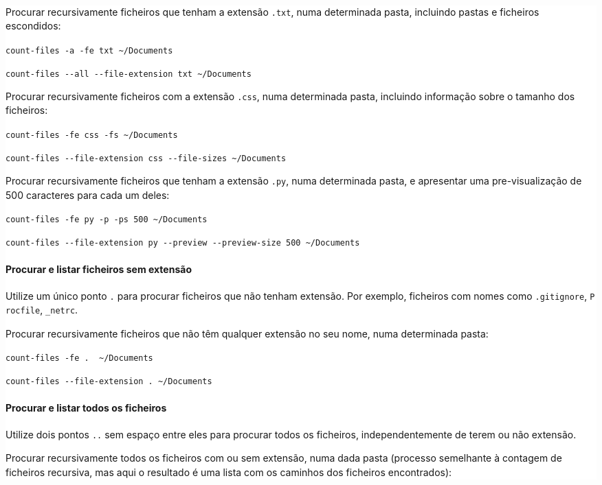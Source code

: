 Procurar recursivamente ficheiros que tenham a extensão `.txt`, numa 
determinada pasta, incluindo pastas e ficheiros escondidos:

```
count-files -a -fe txt ~/Documents
```

```
count-files --all --file-extension txt ~/Documents
```


Procurar recursivamente ficheiros com a extensão `.css`, numa determinada pasta, 
incluindo informação sobre o tamanho dos ficheiros:

```
count-files -fe css -fs ~/Documents
```  

```
count-files --file-extension css --file-sizes ~/Documents
```


Procurar recursivamente ficheiros que tenham a extensão `.py`, numa 
determinada pasta, e apresentar uma pre-visualização de 500 caracteres para 
cada um deles:

```
count-files -fe py -p -ps 500 ~/Documents
```   

```
count-files --file-extension py --preview --preview-size 500 ~/Documents
```


#### Procurar e listar ficheiros sem extensão

Utilize um único ponto ```.``` para procurar ficheiros que não tenham extensão. 
Por exemplo, ficheiros com nomes como `.gitignore`, `Procfile`, `_netrc`.

Procurar recursivamente ficheiros que não têm qualquer extensão no seu nome, 
numa determinada pasta:

```
count-files -fe .  ~/Documents
```  

```
count-files --file-extension . ~/Documents
```


#### Procurar e listar todos os ficheiros

Utilize dois pontos ```..``` sem espaço entre eles para procurar todos os 
ficheiros, independentemente de terem ou não extensão.

Procurar recursivamente todos os ficheiros com ou sem extensão, numa dada 
pasta (processo semelhante à contagem de ficheiros recursiva, mas aqui o 
resultado é uma lista com os caminhos dos ficheiros encontrados):
